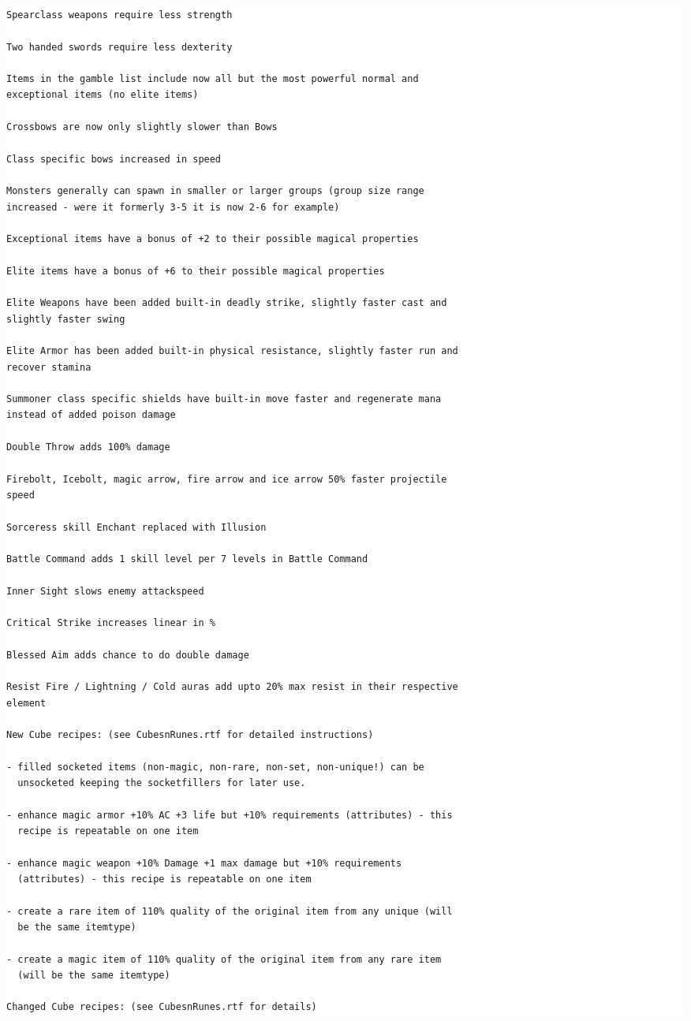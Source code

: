 ```
Spearclass weapons require less strength

Two handed swords require less dexterity

Items in the gamble list include now all but the most powerful normal and
exceptional items (no elite items)

Crossbows are now only slightly slower than Bows

Class specific bows increased in speed

Monsters generally can spawn in smaller or larger groups (group size range
increased - were it formerly 3-5 it is now 2-6 for example)

Exceptional items have a bonus of +2 to their possible magical properties

Elite items have a bonus of +6 to their possible magical properties

Elite Weapons have been added built-in deadly strike, slightly faster cast and
slightly faster swing 

Elite Armor has been added built-in physical resistance, slightly faster run and
recover stamina

Summoner class specific shields have built-in move faster and regenerate mana
instead of added poison damage

Double Throw adds 100% damage

Firebolt, Icebolt, magic arrow, fire arrow and ice arrow 50% faster projectile
speed

Sorceress skill Enchant replaced with Illusion

Battle Command adds 1 skill level per 7 levels in Battle Command

Inner Sight slows enemy attackspeed

Critical Strike increases linear in %

Blessed Aim adds chance to do double damage

Resist Fire / Lightning / Cold auras add upto 20% max resist in their respective
element

New Cube recipes: (see CubesnRunes.rtf for detailed instructions)

- filled socketed items (non-magic, non-rare, non-set, non-unique!) can be
  unsocketed keeping the socketfillers for later use.

- enhance magic armor +10% AC +3 life but +10% requirements (attributes) - this
  recipe is repeatable on one item

- enhance magic weapon +10% Damage +1 max damage but +10% requirements
  (attributes) - this recipe is repeatable on one item

- create a rare item of 110% quality of the original item from any unique (will
  be the same itemtype)

- create a magic item of 110% quality of the original item from any rare item
  (will be the same itemtype)

Changed Cube recipes: (see CubesnRunes.rtf for details)
```